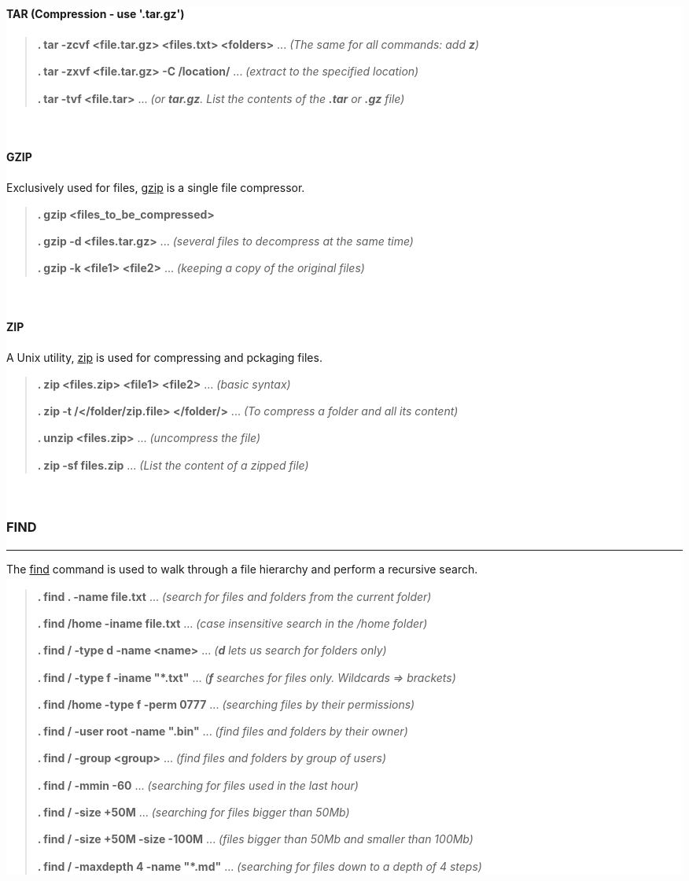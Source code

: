 #### TAR (Compression - use '.tar.gz')

> **. tar -zcvf <file.tar.gz\> <files.txt\> <folders\>** ... *(The same for all commands: add **z**)*
>
> **. tar -zxvf <file.tar.gz\> -C /location/** ... *(extract to the specified location)*
>
> **. tar -tvf <file.tar\>** ... *(or **tar.gz**. List the contents of the **.tar** or **.gz** file)*

<br>

#### GZIP
Exclusively used for files, [gzip](https://www.geeksforgeeks.org/gzip-command-linux/) is a single file compressor.

> **. gzip <files_to_be_compressed\>**
>
> **. gzip -d <files.tar.gz\>** ... *(several files to decompress at the same time)*
>
> **. gzip -k <file1\> <file2\>** ... *(keeping a copy of the original files)*

<br>

#### ZIP
A Unix utility, [zip](https://www.geeksforgeeks.org/zip-command-in-linux-with-examples/) is used for compressing and pckaging files. 

> **. zip <files.zip\> <file1\> <file2\>** ... *(basic syntax)*
>
> **. zip -t /</folder/zip.file\> </folder/\>** ... *(To compress a folder and all its content)*
> 
> **. unzip <files.zip\>** ... *(uncompress the file)*
>
> **. zip -sf files.zip** ... *(List the content of a zipped file)*

<br>

### FIND
---

The [find](https://www.geeksforgeeks.org/find-command-in-linux-with-examples/) command is used to walk through a file hierarchy and perform a recursive search.

> **. find . -name file.txt** ... *(search for files and folders from the current folder)*
>
> **. find /home -iname file.txt** ... *(case insensitive search in the /home folder)*
>
> **. find / -type d -name <name\>** ... *(**d** lets us search for folders only)*
>
> **. find / -type f -iname "*.txt"** ... *(**f** searches for files only. Wildcards => brackets)*
>
> **. find /home -type f -perm 0777** ... *(searching files by their permissions)*
>
> **. find / -user root -name ".bin"** ... *(find files and folders by their owner)*
>
> **. find / -group <group\>** ... *(find files and folders by group of users)*
>
> **. find / -mmin -60** ... *(searching for files used in the last hour)*
>
> **. find / -size +50M** ... *(searching for files bigger than 50Mb)*
>
> **. find / -size +50M -size -100M** ... *(files bigger than 50Mb and smaller than 100Mb)*
>
> **. find / -maxdepth 4 -name "*.md"** ... *(searching for files down to a depth of 4 steps)*
